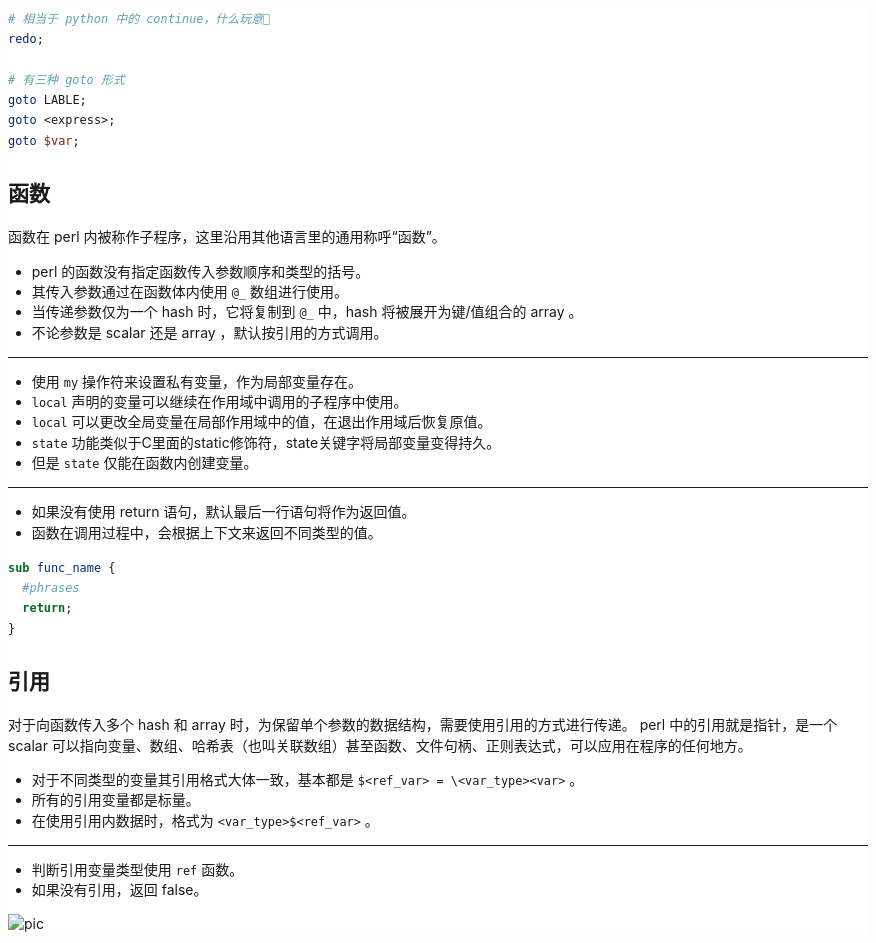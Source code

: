 ```perl
# 相当于 python 中的 continue，什么玩意🤔
redo;

# 有三种 goto 形式
goto LABLE;
goto <express>;
goto $var;
```


## 函数

函数在 perl 内被称作子程序，这里沿用其他语言里的通用称呼“函数”。

- perl 的函数没有指定函数传入参数顺序和类型的括号。
- 其传入参数通过在函数体内使用 `@_` 数组进行使用。
- 当传递参数仅为一个 hash 时，它将复制到 `@_` 中，hash 将被展开为键/值组合的 array 。
- 不论参数是 scalar 还是 array ，默认按引用的方式调用。

----

- 使用 `my` 操作符来设置私有变量，作为局部变量存在。
- `local` 声明的变量可以继续在作用域中调用的子程序中使用。
- `local` 可以更改全局变量在局部作用域中的值，在退出作用域后恢复原值。
- `state` 功能类似于C里面的static修饰符，state关键字将局部变量变得持久。
- 但是 `state` 仅能在函数内创建变量。

----

- 如果没有使用 return 语句，默认最后一行语句将作为返回值。
- 函数在调用过程中，会根据上下文来返回不同类型的值。

```perl
sub func_name {
  #phrases
  return;
}
```

## 引用

对于向函数传入多个 hash 和 array 时，为保留单个参数的数据结构，需要使用引用的方式进行传递。
perl 中的引用就是指针，是一个 scalar 可以指向变量、数组、哈希表（也叫关联数组）甚至函数、文件句柄、正则表达式，可以应用在程序的任何地方。

- 对于不同类型的变量其引用格式大体一致，基本都是 `$<ref_var> = \<var_type><var>` 。
- 所有的引用变量都是标量。
- 在使用引用内数据时，格式为 `<var_type>$<ref_var>` 。

----

- 判断引用变量类型使用 `ref` 函数。
- 如果没有引用，返回 false。

![pic](https://img2018.cnblogs.com/blog/733013/201809/733013-20180925223416690-1483634481.png)
